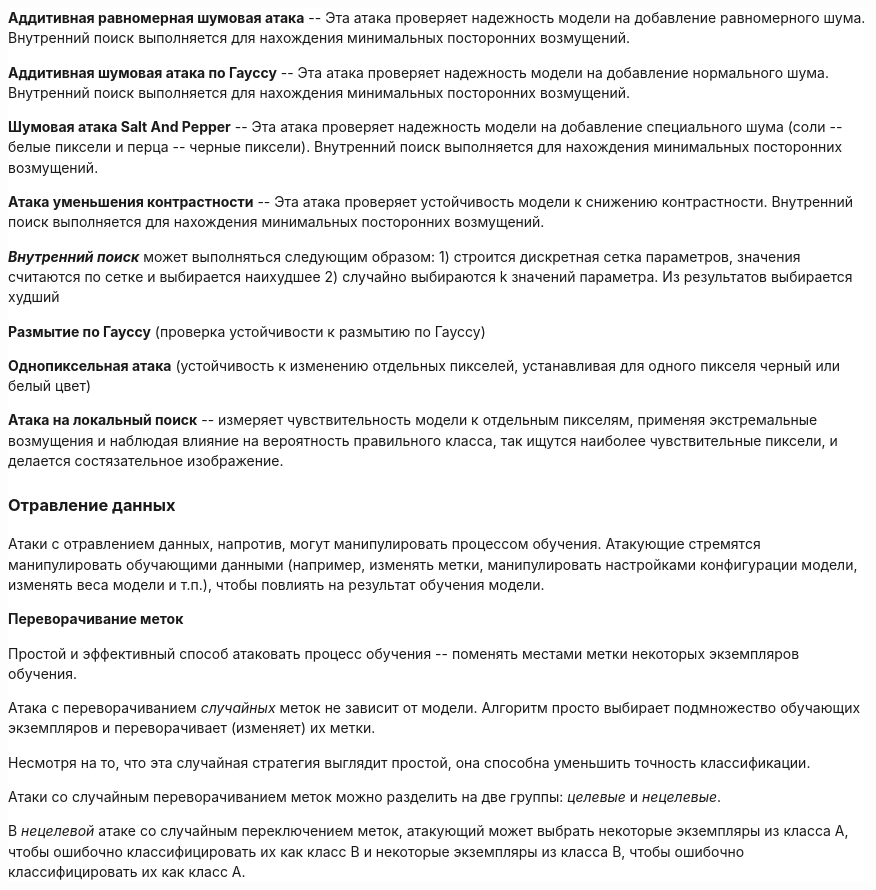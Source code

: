 **Аддитивная равномерная шумовая атака** -- Эта атака проверяет
надежность модели на добавление равномерного шума. Внутренний поиск
выполняется для нахождения минимальных посторонних возмущений.

**Аддитивная шумовая атака по Гауссу** -- Эта атака проверяет надежность
модели на добавление нормального шума. Внутренний поиск выполняется для
нахождения минимальных посторонних возмущений.

**Шумовая атака Salt And Pepper** -- Эта атака проверяет надежность
модели на добавление специального шума (соли -- белые пиксели и перца --
черные пиксели). Внутренний поиск выполняется для нахождения минимальных
посторонних возмущений.

**Атака уменьшения контрастности** -- Эта атака проверяет устойчивость
модели к снижению контрастности. Внутренний поиск выполняется для
нахождения минимальных посторонних возмущений.

***Внутренний поиск*** может выполняться следующим образом: 1) строится
дискретная сетка параметров, значения считаются по сетке и выбирается
наихудшее 2) случайно выбираются k значений параметра. Из результатов
выбирается худший

**Размытие по Гауссу** (проверка устойчивости к размытию по Гауссу)

**Однопиксельная атака** (устойчивость к изменению отдельных пикселей,
устанавливая для одного пикселя черный или белый цвет)

**Атака на локальный поиск** -- измеряет чувствительность модели к
отдельным пикселям, применяя экстремальные возмущения и наблюдая влияние
на вероятность правильного класса, так ищутся наиболее чувствительные
пиксели, и делается состязательное изображение.

### Отравление данных

Атаки с отравлением данных, напротив, могут манипулировать процессом
обучения. Атакующие стремятся манипулировать обучающими данными
(например, изменять метки, манипулировать настройками конфигурации
модели, изменять веса модели и т.п.), чтобы повлиять на результат
обучения модели.

**Переворачивание меток**

Простой и эффективный способ атаковать процесс обучения -- поменять
местами метки некоторых экземпляров обучения.

Атака с переворачиванием *случайных* меток не зависит от модели.
Алгоритм просто выбирает подмножество обучающих экземпляров и
переворачивает (изменяет) их метки.

Несмотря на то, что эта случайная стратегия выглядит простой, она
способна уменьшить точность классификации.

Атаки со случайным переворачиванием меток можно разделить на две группы:
*целевые* и *нецелевые*.

В *нецелевой* атаке со случайным переключением меток, атакующий может
выбрать некоторые экземпляры из класса A, чтобы ошибочно
классифицировать их как класс B и некоторые экземпляры из класса B,
чтобы ошибочно классифицировать их как класс A.
